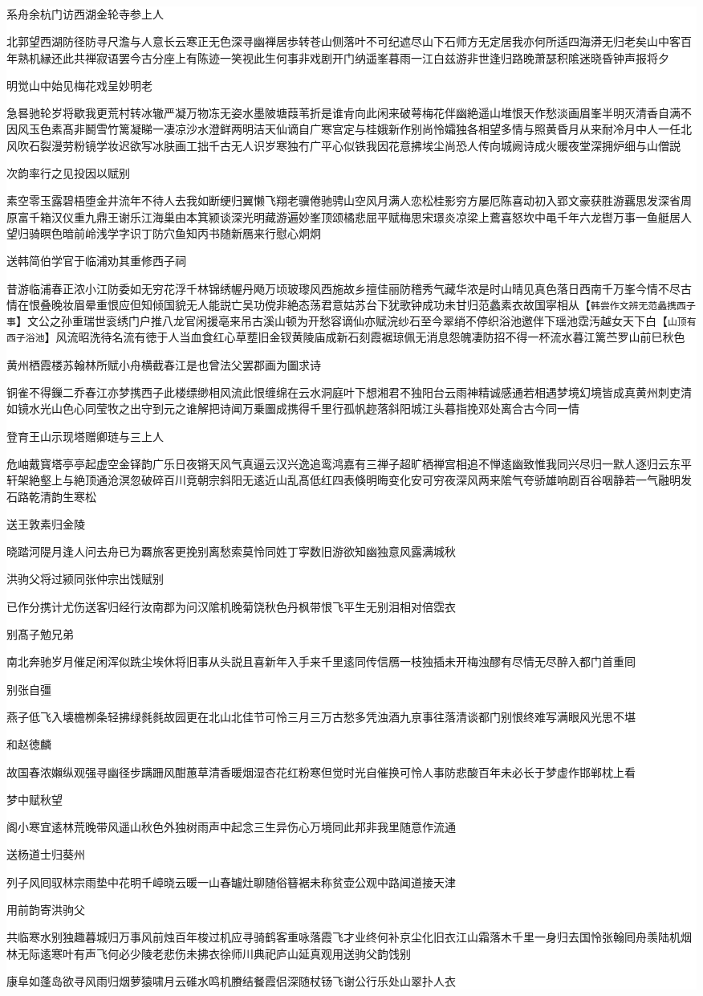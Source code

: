 系舟余杭门访西湖金轮寺参上人  

北郭望西湖防径防寻尺澹与人意长云寒正无色深寻幽禅居歩转苍山侧落叶不可纪遮尽山下石师方无定居我亦何所适四海漭无归老矣山中客百年熟机縁还此共禅寂语罢今古分座上有陈迹一笑视此生何事非戏剧开门纳遥峯暮雨一江白兹游非世逢归路晚萧瑟积隂迷晓昏钟声报将夕  

明觉山中始见梅花戏呈妙明老  

急晷驰轮岁将歇我更荒村转冰辙严凝万物冻无姿水墨陂塘葭苇折是谁肻向此闲来破萼梅花伴幽絶遥山堆恨天作愁淡画眉峯半明灭清香自满不因风玉色素髙非鬭雪竹篱凝睇一凄凉沙水澄鲜两明洁天仙谪自广寒宫定与桂娥新作别尚怜孀独各相望多情与照黄昏月从来耐冷月中人一任北风吹石裂漫劳粉镜学妆迟欲写冰肤画工拙千古无人识岁寒独冇广平心似铁我因花意拂埃尘尚恐人传向城阙诗成火暖夜堂深拥炉细与山僧説  

次韵率行之见投因以赋别  

素空零玉露碧梧堕金井流年不待人去我如断绠归翼懒飞翔老骥倦驰骋山空风月满人恋松桂影穷方屡厄陈喜动初入郢文豪获胜游覊思发深省周原富千箱汉仪重九鼎王谢乐江海巢由本箕颍谈深光明藏游遍妙峯顶颂橘悲屈平赋梅思宋璟炎凉梁上鷰喜怒坎中黾千年六龙辔万事一鱼艇居人望归骑暝色暗前岭浅学字识丁防穴鱼知丙书随新鴈来行慰心炯炯  

送韩简伯学官于临浦劝其重修西子祠  

昔游临浦春正浓小江防委如无穷花浮千林锦绣幄丹飏万顷玻瓈风西施故乡擅佳丽防稽秀气藏华浓是时山晴见真色落日西南千万峯今情不尽古情在恨叠晚妆眉晕重恨应但知倾国貌无人能説亡吴功傥非絶态荡君意姑苏台下犹歌钟成功未甘归范蠡素衣故国寜相从【`韩尝作文辨无范蠡携西子事`】文公之孙重瑞世衮绣门户推八龙官闲援亳来吊古溪山顿为开愁容谪仙亦赋浣纱石至今翠绡不停织浴池邀伴下瑶池霑汚越女天下白【`山顶有西子浴池`】风流昭洗待名流有徳于人当血食红心草塟旧金钗黄陵庙成新石刻霞裾琼佩无消息怨魄凄防招不得一杯流水暮江篱苎罗山前巳秋色  

黄州栖霞楼苏翰林所赋小舟横截春江是也曾法父罢郡画为圗求诗  

铜雀不得鏁二乔春江亦梦携西子此楼缥缈相风流此恨缠绵在云水洞庭叶下想湘君不独阳台云雨神精诚感通若相遇梦境幻境皆成真黄州刺吏清如镜水光山色心同莹牧之出守到元之谁解把诗闻万乗圗成携得千里行孤帆趂落斜阳城江头暮指挽邓处离合古今同一情  

登育王山示现塔赠卿琏与三上人  

危岫戴寳塔亭亭起虚空金铎韵广乐日夜锵天风气真逼云汉兴逸追鸾鸿嘉有三禅子超旷栖禅宫相追不惮逺幽致惟我同兴尽归一默人逐归云东平轩架絶壑上与絶顶通沧溟忽破碎百川竞朝宗斜阳无逺近山乱髙低红四表倏明晦变化安可穷夜深风两来隂气夸骄雄响剧百谷咽静若一气融明发石路乾清韵生寒松  

送王敦素归金陵  

晓踏河隄月逢人问去舟已为覉旅客更挽别离愁索莫怜同姓丁寜数旧游欲知幽独意风露满城秋  

洪驹父将过颍同张仲宗出饯赋别  

已作分携计尤伤送客归经行汝南郡为问汉隂机晚菊饶秋色丹枫带恨飞平生无别泪相对倍霑衣  

别髙子勉兄弟  

南北奔驰岁月催足闲浑似跣尘埃休将旧事从头説且喜新年入手来千里逺同传信鴈一枝独插未开梅浊醪有尽情无尽醉入都门首重囘  

别张自彊  

燕子低飞入壊檐栁条轻拂绿毵毵故园更在北山北佳节可怜三月三万古愁多凭浊酒九亰事往落清谈都门别恨终难写满眼风光思不堪  

和赵徳麟  

故国春浓嬾纵观强寻幽径步蹒跚风酣蕙草清香暖烟湿杏花红粉寒但觉时光自催换可怜人事防悲酸百年未必长于梦虚作邯郸枕上看  

梦中赋秋望  

阁小寒宜逺林荒晚带风遥山秋色外独树雨声中起念三生异伤心万境同此邦非我里随意作流通  

送杨道士归葵州  

列子风囘驭林宗雨垫中花明千嶂晓云暖一山春罏灶聊随俗簮裾未称贫壶公观中路闻道接天津  

用前韵寄洪驹父  

共临寒水别独趣暮城归万事风前烛百年梭过机应寻骑鹤客重咏落霞飞才业终何补京尘化旧衣江山霜落木千里一身归去国怜张翰囘舟羡陆机烟林无际逺寒叶有声飞何必少陵老悲伤未拂衣徐师川典祀庐山延真观用送驹父韵饯别  

康阜如蓬岛欲寻风雨归烟萝猿啸月云碓水鸣机賸结餐霞侣深随杖钖飞谢公行乐处山翠扑人衣  
